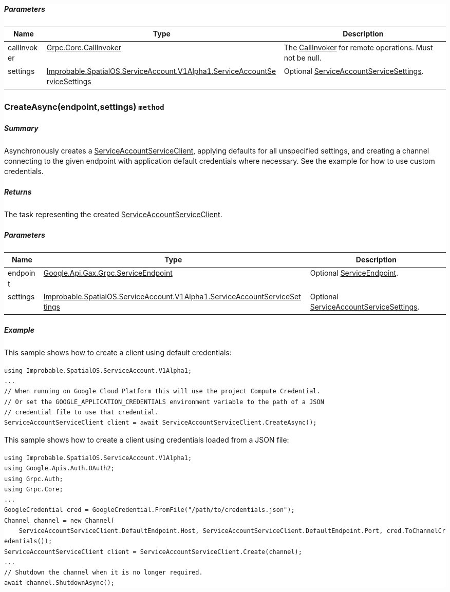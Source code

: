 ##### Parameters

| Name | Type | Description |
| ---- | ---- | ----------- |
| callInvoker | [Grpc.Core.CallInvoker](#T-Grpc-Core-CallInvoker 'Grpc.Core.CallInvoker') | The [CallInvoker](#T-Grpc-Core-CallInvoker 'Grpc.Core.CallInvoker') for remote operations. Must not be null. |
| settings | [Improbable.SpatialOS.ServiceAccount.V1Alpha1.ServiceAccountServiceSettings](#T-Improbable-SpatialOS-ServiceAccount-V1Alpha1-ServiceAccountServiceSettings 'Improbable.SpatialOS.ServiceAccount.V1Alpha1.ServiceAccountServiceSettings') | Optional [ServiceAccountServiceSettings](#T-Improbable-SpatialOS-ServiceAccount-V1Alpha1-ServiceAccountServiceSettings 'Improbable.SpatialOS.ServiceAccount.V1Alpha1.ServiceAccountServiceSettings'). |

<a name='M-Improbable-SpatialOS-ServiceAccount-V1Alpha1-ServiceAccountServiceClient-CreateAsync-Google-Api-Gax-Grpc-ServiceEndpoint,Improbable-SpatialOS-ServiceAccount-V1Alpha1-ServiceAccountServiceSettings-'></a>
### CreateAsync(endpoint,settings) `method`

##### Summary

Asynchronously creates a [ServiceAccountServiceClient](#T-Improbable-SpatialOS-ServiceAccount-V1Alpha1-ServiceAccountServiceClient 'Improbable.SpatialOS.ServiceAccount.V1Alpha1.ServiceAccountServiceClient'), applying defaults for all unspecified settings,
and creating a channel connecting to the given endpoint with application default credentials where
necessary. See the example for how to use custom credentials.

##### Returns

The task representing the created [ServiceAccountServiceClient](#T-Improbable-SpatialOS-ServiceAccount-V1Alpha1-ServiceAccountServiceClient 'Improbable.SpatialOS.ServiceAccount.V1Alpha1.ServiceAccountServiceClient').

##### Parameters

| Name | Type | Description |
| ---- | ---- | ----------- |
| endpoint | [Google.Api.Gax.Grpc.ServiceEndpoint](#T-Google-Api-Gax-Grpc-ServiceEndpoint 'Google.Api.Gax.Grpc.ServiceEndpoint') | Optional [ServiceEndpoint](#T-Google-Api-Gax-Grpc-ServiceEndpoint 'Google.Api.Gax.Grpc.ServiceEndpoint'). |
| settings | [Improbable.SpatialOS.ServiceAccount.V1Alpha1.ServiceAccountServiceSettings](#T-Improbable-SpatialOS-ServiceAccount-V1Alpha1-ServiceAccountServiceSettings 'Improbable.SpatialOS.ServiceAccount.V1Alpha1.ServiceAccountServiceSettings') | Optional [ServiceAccountServiceSettings](#T-Improbable-SpatialOS-ServiceAccount-V1Alpha1-ServiceAccountServiceSettings 'Improbable.SpatialOS.ServiceAccount.V1Alpha1.ServiceAccountServiceSettings'). |

##### Example

This sample shows how to create a client using default credentials:

```
using Improbable.SpatialOS.ServiceAccount.V1Alpha1;
...
// When running on Google Cloud Platform this will use the project Compute Credential.
// Or set the GOOGLE_APPLICATION_CREDENTIALS environment variable to the path of a JSON
// credential file to use that credential.
ServiceAccountServiceClient client = await ServiceAccountServiceClient.CreateAsync();
```

This sample shows how to create a client using credentials loaded from a JSON file:

```
using Improbable.SpatialOS.ServiceAccount.V1Alpha1;
using Google.Apis.Auth.OAuth2;
using Grpc.Auth;
using Grpc.Core;
...
GoogleCredential cred = GoogleCredential.FromFile("/path/to/credentials.json");
Channel channel = new Channel(
    ServiceAccountServiceClient.DefaultEndpoint.Host, ServiceAccountServiceClient.DefaultEndpoint.Port, cred.ToChannelCredentials());
ServiceAccountServiceClient client = ServiceAccountServiceClient.Create(channel);
...
// Shutdown the channel when it is no longer required.
await channel.ShutdownAsync();
```
